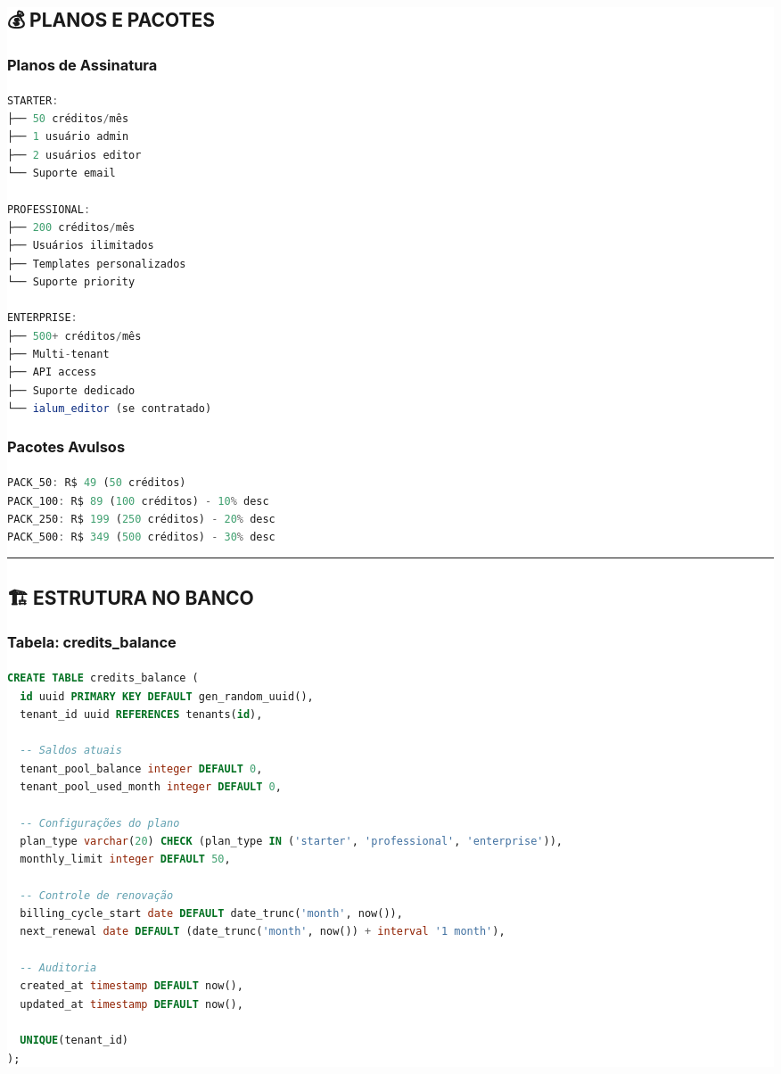 
## 💰 PLANOS E PACOTES

### **Planos de Assinatura**
```javascript
STARTER:
├── 50 créditos/mês
├── 1 usuário admin
├── 2 usuários editor
└── Suporte email

PROFESSIONAL:
├── 200 créditos/mês
├── Usuários ilimitados
├── Templates personalizados
└── Suporte priority

ENTERPRISE:
├── 500+ créditos/mês
├── Multi-tenant
├── API access
├── Suporte dedicado
└── ialum_editor (se contratado)
```

### **Pacotes Avulsos**
```javascript
PACK_50: R$ 49 (50 créditos)
PACK_100: R$ 89 (100 créditos) - 10% desc
PACK_250: R$ 199 (250 créditos) - 20% desc
PACK_500: R$ 349 (500 créditos) - 30% desc
```

---

## 🏗️ ESTRUTURA NO BANCO

### **Tabela: credits_balance**
```sql
CREATE TABLE credits_balance (
  id uuid PRIMARY KEY DEFAULT gen_random_uuid(),
  tenant_id uuid REFERENCES tenants(id),
  
  -- Saldos atuais
  tenant_pool_balance integer DEFAULT 0,
  tenant_pool_used_month integer DEFAULT 0,
  
  -- Configurações do plano
  plan_type varchar(20) CHECK (plan_type IN ('starter', 'professional', 'enterprise')),
  monthly_limit integer DEFAULT 50,
  
  -- Controle de renovação
  billing_cycle_start date DEFAULT date_trunc('month', now()),
  next_renewal date DEFAULT (date_trunc('month', now()) + interval '1 month'),
  
  -- Auditoria
  created_at timestamp DEFAULT now(),
  updated_at timestamp DEFAULT now(),
  
  UNIQUE(tenant_id)
);
```
